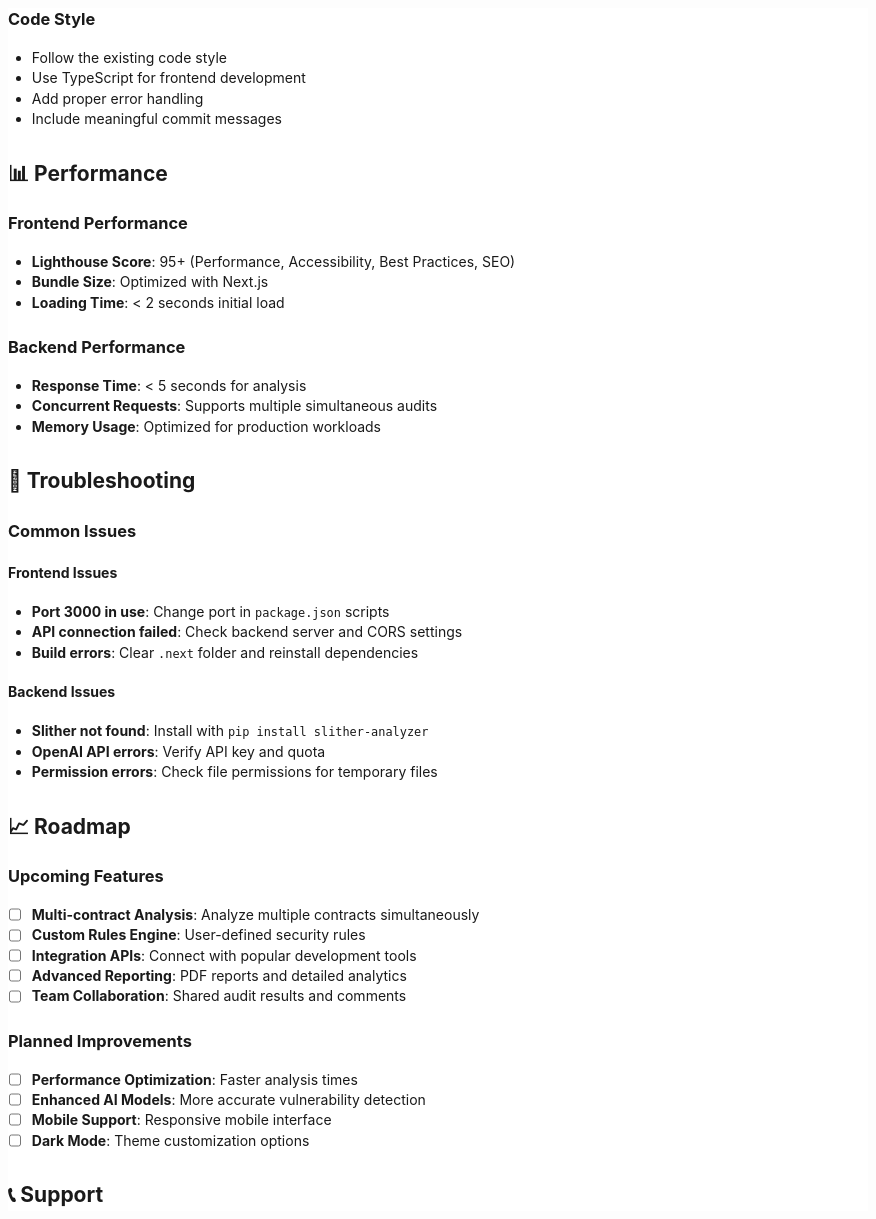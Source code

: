 ### Code Style
- Follow the existing code style
- Use TypeScript for frontend development
- Add proper error handling
- Include meaningful commit messages

## 📊 Performance

### Frontend Performance
- **Lighthouse Score**: 95+ (Performance, Accessibility, Best Practices, SEO)
- **Bundle Size**: Optimized with Next.js
- **Loading Time**: < 2 seconds initial load

### Backend Performance
- **Response Time**: < 5 seconds for analysis
- **Concurrent Requests**: Supports multiple simultaneous audits
- **Memory Usage**: Optimized for production workloads

## 🔧 Troubleshooting

### Common Issues

#### Frontend Issues
- **Port 3000 in use**: Change port in `package.json` scripts
- **API connection failed**: Check backend server and CORS settings
- **Build errors**: Clear `.next` folder and reinstall dependencies

#### Backend Issues
- **Slither not found**: Install with `pip install slither-analyzer`
- **OpenAI API errors**: Verify API key and quota
- **Permission errors**: Check file permissions for temporary files

## 📈 Roadmap

### Upcoming Features
- [ ] **Multi-contract Analysis**: Analyze multiple contracts simultaneously
- [ ] **Custom Rules Engine**: User-defined security rules
- [ ] **Integration APIs**: Connect with popular development tools
- [ ] **Advanced Reporting**: PDF reports and detailed analytics
- [ ] **Team Collaboration**: Shared audit results and comments

### Planned Improvements
- [ ] **Performance Optimization**: Faster analysis times
- [ ] **Enhanced AI Models**: More accurate vulnerability detection
- [ ] **Mobile Support**: Responsive mobile interface
- [ ] **Dark Mode**: Theme customization options

## 📞 Support
